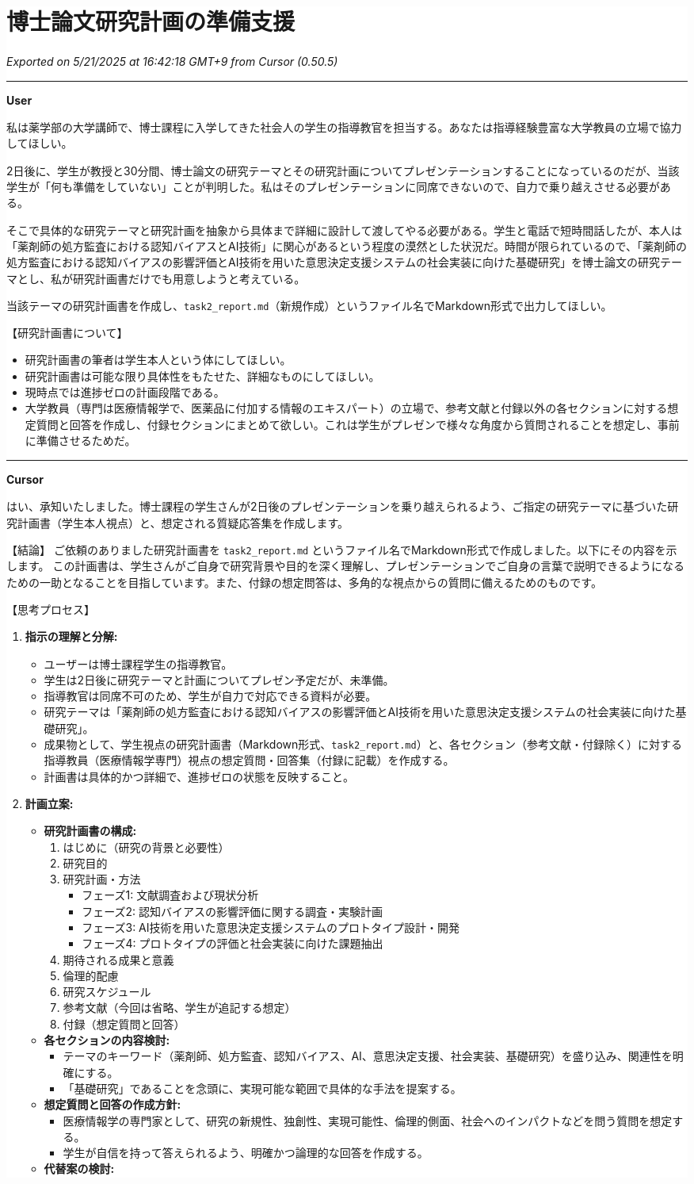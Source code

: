 # 博士論文研究計画の準備支援
_Exported on 5/21/2025 at 16:42:18 GMT+9 from Cursor (0.50.5)_

---

**User**

私は薬学部の大学講師で、博士課程に入学してきた社会人の学生の指導教官を担当する。あなたは指導経験豊富な大学教員の立場で協力してほしい。

2日後に、学生が教授と30分間、博士論文の研究テーマとその研究計画についてプレゼンテーションすることになっているのだが、当該学生が「何も準備をしていない」ことが判明した。私はそのプレゼンテーションに同席できないので、自力で乗り越えさせる必要がある。

そこで具体的な研究テーマと研究計画を抽象から具体まで詳細に設計して渡してやる必要がある。学生と電話で短時間話したが、本人は「薬剤師の処方監査における認知バイアスとAI技術」に関心があるという程度の漠然とした状況だ。時間が限られているので、「薬剤師の処方監査における認知バイアスの影響評価とAI技術を用いた意思決定支援システムの社会実装に向けた基礎研究」を博士論文の研究テーマとし、私が研究計画書だけでも用意しようと考えている。

当該テーマの研究計画書を作成し、`task2_report.md`（新規作成）というファイル名でMarkdown形式で出力してほしい。

【研究計画書について】
- 研究計画書の筆者は学生本人という体にしてほしい。
- 研究計画書は可能な限り具体性をもたせた、詳細なものにしてほしい。
- 現時点では進捗ゼロの計画段階である。
- 大学教員（専門は医療情報学で、医薬品に付加する情報のエキスパート）の立場で、参考文献と付録以外の各セクションに対する想定質問と回答を作成し、付録セクションにまとめて欲しい。これは学生がプレゼンで様々な角度から質問されることを想定し、事前に準備させるためだ。

---

**Cursor**

はい、承知いたしました。博士課程の学生さんが2日後のプレゼンテーションを乗り越えられるよう、ご指定の研究テーマに基づいた研究計画書（学生本人視点）と、想定される質疑応答集を作成します。

【結論】
ご依頼のありました研究計画書を `task2_report.md` というファイル名でMarkdown形式で作成しました。以下にその内容を示します。
この計画書は、学生さんがご自身で研究背景や目的を深く理解し、プレゼンテーションでご自身の言葉で説明できるようになるための一助となることを目指しています。また、付録の想定問答は、多角的な視点からの質問に備えるためのものです。

【思考プロセス】
1.  **指示の理解と分解:**
    *   ユーザーは博士課程学生の指導教官。
    *   学生は2日後に研究テーマと計画についてプレゼン予定だが、未準備。
    *   指導教官は同席不可のため、学生が自力で対応できる資料が必要。
    *   研究テーマは「薬剤師の処方監査における認知バイアスの影響評価とAI技術を用いた意思決定支援システムの社会実装に向けた基礎研究」。
    *   成果物として、学生視点の研究計画書（Markdown形式、`task2_report.md`）と、各セクション（参考文献・付録除く）に対する指導教員（医療情報学専門）視点の想定質問・回答集（付録に記載）を作成する。
    *   計画書は具体的かつ詳細で、進捗ゼロの状態を反映すること。

2.  **計画立案:**
    *   **研究計画書の構成:**
        1.  はじめに（研究の背景と必要性）
        2.  研究目的
        3.  研究計画・方法
            *   フェーズ1: 文献調査および現状分析
            *   フェーズ2: 認知バイアスの影響評価に関する調査・実験計画
            *   フェーズ3: AI技術を用いた意思決定支援システムのプロトタイプ設計・開発
            *   フェーズ4: プロトタイプの評価と社会実装に向けた課題抽出
        4.  期待される成果と意義
        5.  倫理的配慮
        6.  研究スケジュール
        7.  参考文献（今回は省略、学生が追記する想定）
        8.  付録（想定質問と回答）
    *   **各セクションの内容検討:**
        *   テーマのキーワード（薬剤師、処方監査、認知バイアス、AI、意思決定支援、社会実装、基礎研究）を盛り込み、関連性を明確にする。
        *   「基礎研究」であることを念頭に、実現可能な範囲で具体的な手法を提案する。
    *   **想定質問と回答の作成方針:**
        *   医療情報学の専門家として、研究の新規性、独創性、実現可能性、倫理的側面、社会へのインパクトなどを問う質問を想定する。
        *   学生が自信を持って答えられるよう、明確かつ論理的な回答を作成する。
    *   **代替案の検討:**